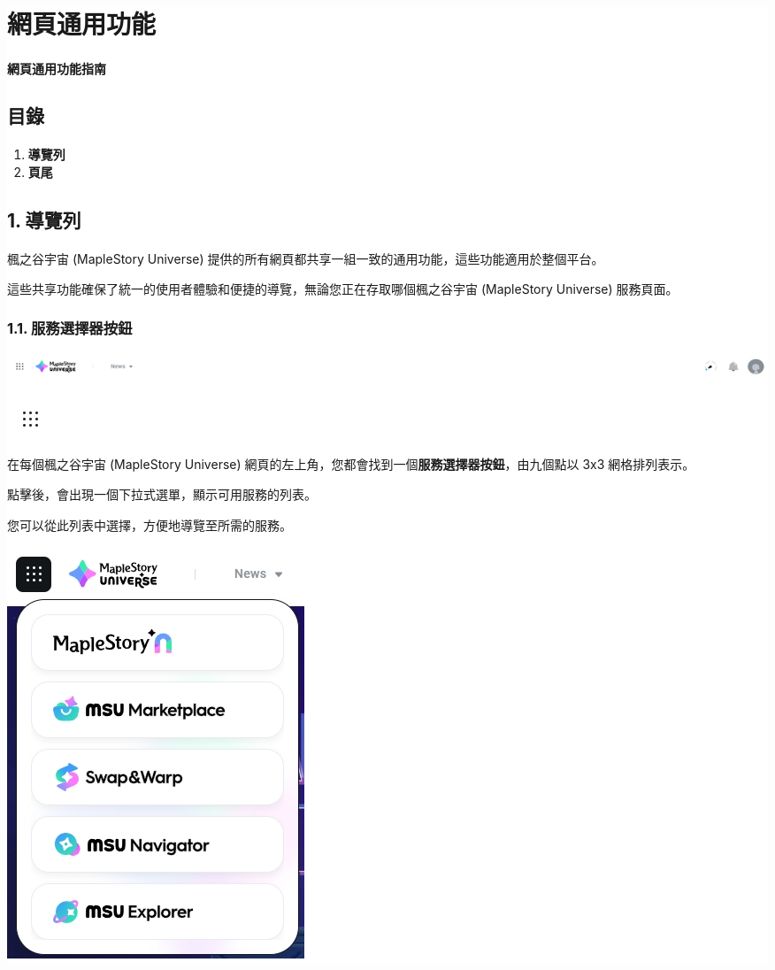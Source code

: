# 網頁通用功能

**網頁通用功能指南**

## 目錄
1.  **導覽列**
2.  **頁尾**
## 1. 導覽列

楓之谷宇宙 (MapleStory Universe) 提供的所有網頁都共享一組一致的通用功能，這些功能適用於整個平台。

這些共享功能確保了統一的使用者體驗和便捷的導覽，無論您正在存取哪個楓之谷宇宙 (MapleStory Universe) 服務頁面。

### 1.1. 服務選擇器按鈕

![](images/msn-101/learn-more/image_1747236436709_150.png)

![](images/msn-101/learn-more/image_1747236436710_574.png)

在每個楓之谷宇宙 (MapleStory Universe) 網頁的左上角，您都會找到一個**服務選擇器按鈕**，由九個點以 3x3 網格排列表示。

點擊後，會出現一個下拉式選單，顯示可用服務的列表。

您可以從此列表中選擇，方便地導覽至所需的服務。

![](images/msn-101/learn-more/image_1747236436710_231.png)
